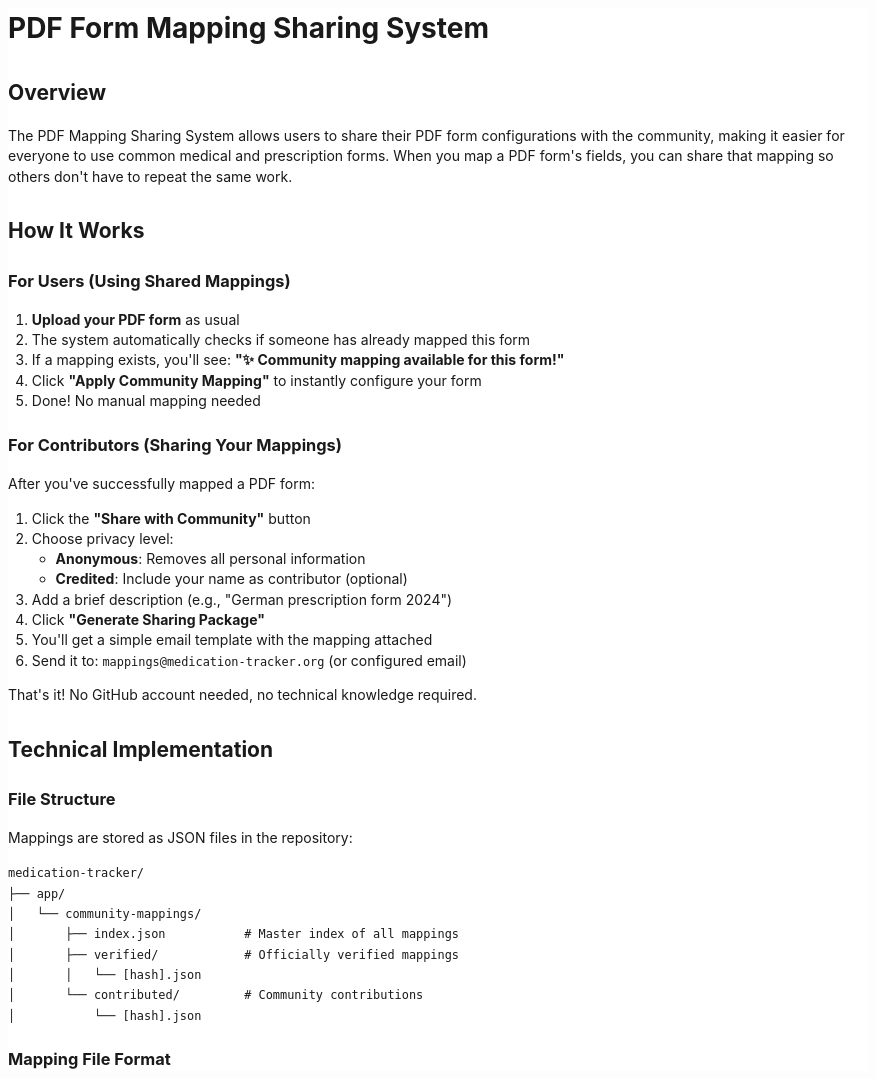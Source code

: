 # PDF Form Mapping Sharing System

## Overview

The PDF Mapping Sharing System allows users to share their PDF form configurations with the community, making it easier for everyone to use common medical and prescription forms. When you map a PDF form's fields, you can share that mapping so others don't have to repeat the same work.

## How It Works

### For Users (Using Shared Mappings)

1. **Upload your PDF form** as usual
2. The system automatically checks if someone has already mapped this form
3. If a mapping exists, you'll see: **"✨ Community mapping available for this form!"**
4. Click **"Apply Community Mapping"** to instantly configure your form
5. Done! No manual mapping needed

### For Contributors (Sharing Your Mappings)

After you've successfully mapped a PDF form:

1. Click the **"Share with Community"** button
2. Choose privacy level:
   - **Anonymous**: Removes all personal information
   - **Credited**: Include your name as contributor (optional)
3. Add a brief description (e.g., "German prescription form 2024")
4. Click **"Generate Sharing Package"**
5. You'll get a simple email template with the mapping attached
6. Send it to: `mappings@medication-tracker.org` (or configured email)

That's it! No GitHub account needed, no technical knowledge required.

## Technical Implementation

### File Structure

Mappings are stored as JSON files in the repository:

```
medication-tracker/
├── app/
│   └── community-mappings/
│       ├── index.json           # Master index of all mappings
│       ├── verified/            # Officially verified mappings
│       │   └── [hash].json
│       └── contributed/         # Community contributions
│           └── [hash].json
```

### Mapping File Format
